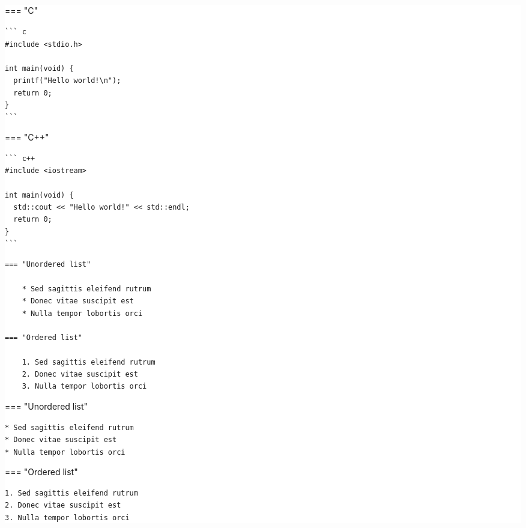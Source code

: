``` title="带代码块的内容标签"
```

<div class="result" markdown>

=== "C"

    ``` c
    #include <stdio.h>

    int main(void) {
      printf("Hello world!\n");
      return 0;
    }
    ```

=== "C++"

    ``` c++
    #include <iostream>

    int main(void) {
      std::cout << "Hello world!" << std::endl;
      return 0;
    }
    ```

</div>

``` title="内容标签"
=== "Unordered list"

    * Sed sagittis eleifend rutrum
    * Donec vitae suscipit est
    * Nulla tempor lobortis orci

=== "Ordered list"

    1. Sed sagittis eleifend rutrum
    2. Donec vitae suscipit est
    3. Nulla tempor lobortis orci
```

<div class="result" markdown>

=== "Unordered list"

    * Sed sagittis eleifend rutrum
    * Donec vitae suscipit est
    * Nulla tempor lobortis orci

=== "Ordered list"

    1. Sed sagittis eleifend rutrum
    2. Donec vitae suscipit est
    3. Nulla tempor lobortis orci

</div>
